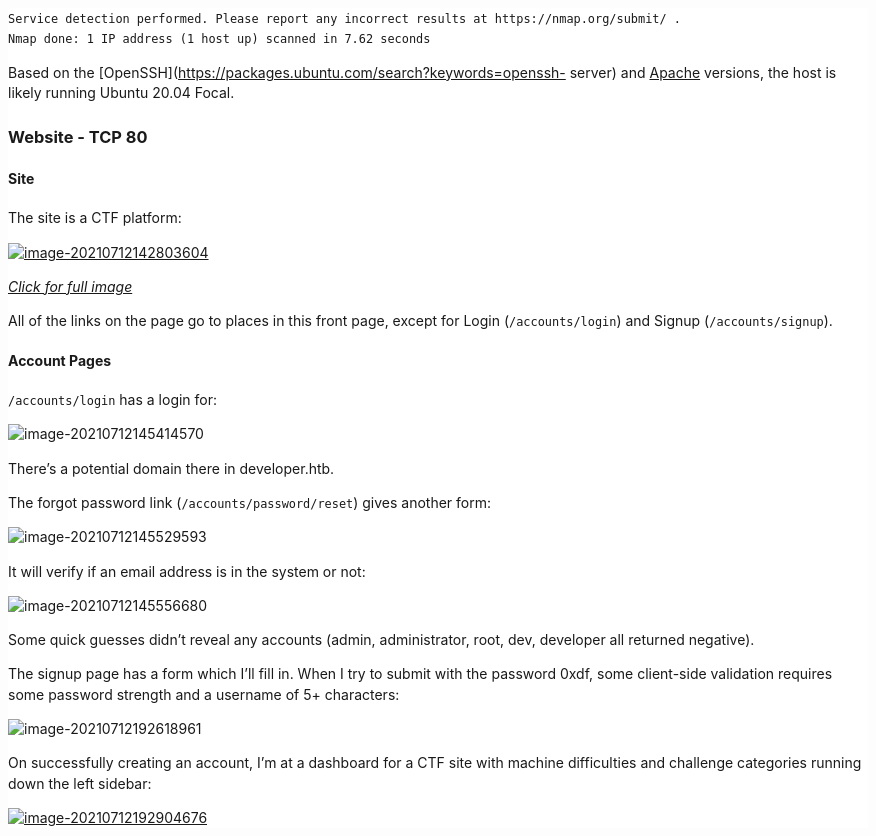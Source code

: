     Service detection performed. Please report any incorrect results at https://nmap.org/submit/ .
    Nmap done: 1 IP address (1 host up) scanned in 7.62 seconds
    

Based on the [OpenSSH](https://packages.ubuntu.com/search?keywords=openssh-
server) and [Apache](https://packages.ubuntu.com/search?keywords=apache2)
versions, the host is likely running Ubuntu 20.04 Focal.

### Website - TCP 80

#### Site

The site is a CTF platform:

[
![image-20210712142803604](https://0xdfimages.gitlab.io/img/image-20210712142803604.png)
](https://0xdfimages.gitlab.io/img/image-20210712142803604.png)

[_Click for full
image_](https://0xdfimages.gitlab.io/img/image-20210712142803604.png)

All of the links on the page go to places in this front page, except for Login
(`/accounts/login`) and Signup (`/accounts/signup`).

#### Account Pages

`/accounts/login` has a login for:

![image-20210712145414570](https://0xdfimages.gitlab.io/img/image-20210712145414570.png)

There’s a potential domain there in developer.htb.

The forgot password link (`/accounts/password/reset`) gives another form:

![image-20210712145529593](https://0xdfimages.gitlab.io/img/image-20210712145529593.png)

It will verify if an email address is in the system or not:

![image-20210712145556680](https://0xdfimages.gitlab.io/img/image-20210712145556680.png)

Some quick guesses didn’t reveal any accounts (admin, administrator, root,
dev, developer all returned negative).

The signup page has a form which I’ll fill in. When I try to submit with the
password 0xdf, some client-side validation requires some password strength and
a username of 5+ characters:

![image-20210712192618961](https://0xdfimages.gitlab.io/img/image-20210712192618961.png)

On successfully creating an account, I’m at a dashboard for a CTF site with
machine difficulties and challenge categories running down the left sidebar:

[
![image-20210712192904676](https://0xdfimages.gitlab.io/img/image-20210712192904676.png)
](https://0xdfimages.gitlab.io/img/image-20210712192904676.png)
